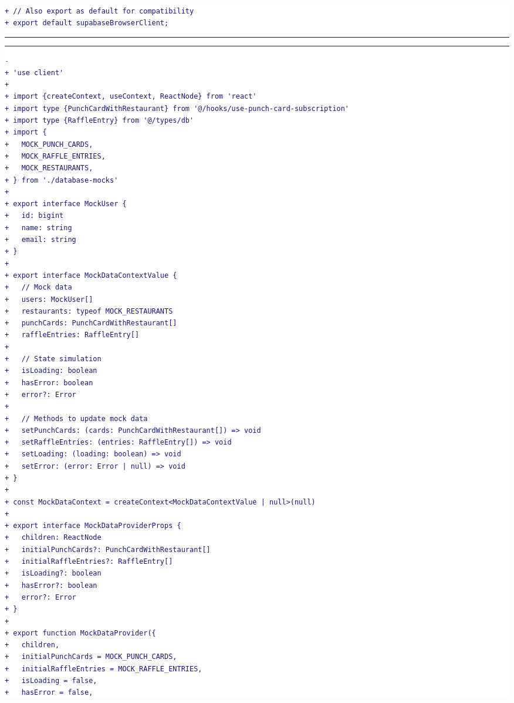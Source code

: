 ```diff
+ // Also export as default for compatibility
+ export default supabaseBrowserClient; 
```

---



---

```diff
- 
+ 'use client'
+ 
+ import {createContext, useContext, ReactNode} from 'react'
+ import type {PunchCardWithRestaurant} from '@/hooks/use-punch-card-subscription'
+ import type {RaffleEntry} from '@/types/db'
+ import {
+   MOCK_PUNCH_CARDS,
+   MOCK_RAFFLE_ENTRIES,
+   MOCK_RESTAURANTS,
+ } from './database-mocks'
+ 
+ export interface MockUser {
+   id: bigint
+   name: string
+   email: string
+ }
+ 
+ export interface MockDataContextValue {
+   // Mock data
+   users: MockUser[]
+   restaurants: typeof MOCK_RESTAURANTS
+   punchCards: PunchCardWithRestaurant[]
+   raffleEntries: RaffleEntry[]
+ 
+   // State simulation
+   isLoading: boolean
+   hasError: boolean
+   error?: Error
+ 
+   // Methods to update mock data
+   setPunchCards: (cards: PunchCardWithRestaurant[]) => void
+   setRaffleEntries: (entries: RaffleEntry[]) => void
+   setLoading: (loading: boolean) => void
+   setError: (error: Error | null) => void
+ }
+ 
+ const MockDataContext = createContext<MockDataContextValue | null>(null)
+ 
+ export interface MockDataProviderProps {
+   children: ReactNode
+   initialPunchCards?: PunchCardWithRestaurant[]
+   initialRaffleEntries?: RaffleEntry[]
+   isLoading?: boolean
+   hasError?: boolean
+   error?: Error
+ }
+ 
+ export function MockDataProvider({
+   children,
+   initialPunchCards = MOCK_PUNCH_CARDS,
+   initialRaffleEntries = MOCK_RAFFLE_ENTRIES,
+   isLoading = false,
+   hasError = false,
```